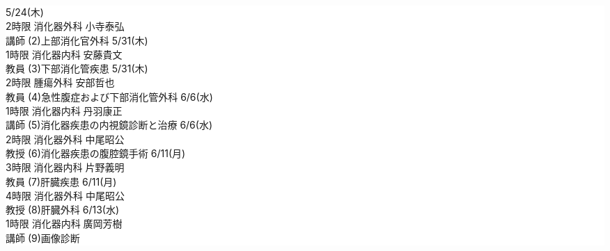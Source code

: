 <tr>
<td align="center">5/24(木)<br>2時限</td>
<td align="center">消化器外科</td>
<td align="center">小寺泰弘<br>講師</td>
<td align="left">(2)上部消化官外科</td>
</tr>

<tr>
<td align="center">5/31(木)<br>1時限</td>
<td align="center">消化器内科</td>
<td align="center">安藤貴文<br>教員</td>
<td align="left">(3)下部消化管疾患</td>
</tr>

<tr>
<td align="center">5/31(木)<br>2時限</td>
<td align="center">腫瘍外科</td>
<td align="center">安部哲也<br>教員</td>
<td align="left">(4)急性腹症および下部消化管外科</td>
</tr>

<tr>
<td align="center">6/6(水)<br>1時限</td>
<td align="center">消化器内科</td>
<td align="center">丹羽康正<br>講師</td>
<td align="left">(5)消化器疾患の内視鏡診断と治療</td>
</tr>

<tr>
<td align="center">6/6(水)<br>2時限</td>
<td align="center">消化器外科</td>
<td align="center">中尾昭公<br>教授</td>
<td align="left">(6)消化器疾患の腹腔鏡手術</td>
</tr>

<tr>
<td align="center">6/11(月)<br>3時限</td>
<td align="center">消化器内科</td>
<td align="center">片野義明<br>教員</td>
<td align="left">(7)肝臓疾患</td>
</tr>
<tr>
<td align="center">6/11(月)<br>4時限</td>
<td align="center">消化器外科</td>
<td align="center">中尾昭公<br>教授</td>
<td align="left">(8)肝臓外科</td>
</tr>

<tr>
<td align="center">6/13(水)<br>1時限</td>
<td align="center">消化器内科</td>
<td align="center">廣岡芳樹<br>講師</td>
<td align="left">(9)画像診断</td>
</tr>
